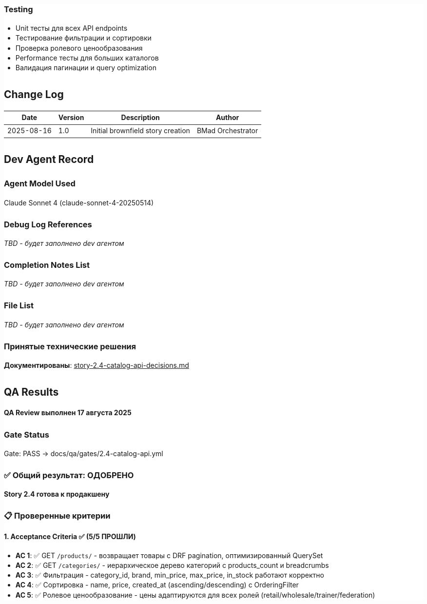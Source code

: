 ### Testing
- Unit тесты для всех API endpoints
- Тестирование фильтрации и сортировки
- Проверка ролевого ценообразования
- Performance тесты для больших каталогов
- Валидация пагинации и query optimization

## Change Log

| Date | Version | Description | Author |
|------|---------|-------------|---------|
| 2025-08-16 | 1.0 | Initial brownfield story creation | BMad Orchestrator |

## Dev Agent Record

### Agent Model Used
Claude Sonnet 4 (claude-sonnet-4-20250514)

### Debug Log References  
_TBD - будет заполнено dev агентом_

### Completion Notes List
_TBD - будет заполнено dev агентом_

### File List
_TBD - будет заполнено dev агентом_

### Принятые технические решения
**Документированы**: [story-2.4-catalog-api-decisions.md](../decisions/story-2.4-catalog-api-decisions.md)

## QA Results
**QA Review выполнен 17 августа 2025**

### Gate Status

Gate: PASS → docs/qa/gates/2.4-catalog-api.yml

### ✅ Общий результат: ОДОБРЕНО
**Story 2.4 готова к продакшену**

### 📋 Проверенные критерии

#### 1. Acceptance Criteria ✅ (5/5 ПРОШЛИ)
- **AC 1**: ✅ GET `/products/` - возвращает товары с DRF pagination, оптимизированный QuerySet
- **AC 2**: ✅ GET `/categories/` - иерархическое дерево категорий с products_count и breadcrumbs  
- **AC 3**: ✅ Фильтрация - category_id, brand, min_price, max_price, in_stock работают корректно
- **AC 4**: ✅ Сортировка - name, price, created_at (ascending/descending) с OrderingFilter
- **AC 5**: ✅ Ролевое ценообразование - цены адаптируются для всех ролей (retail/wholesale/trainer/federation)
